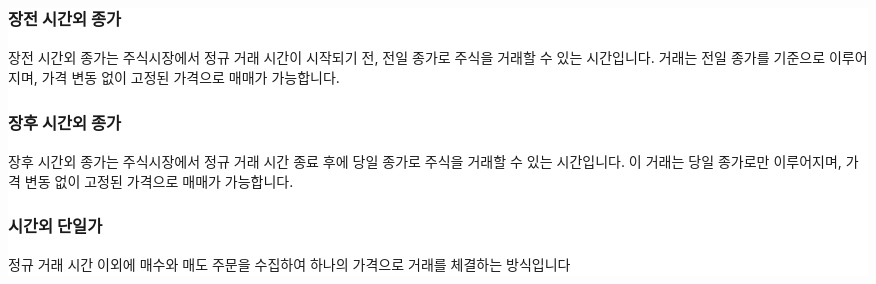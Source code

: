 ### 장전 시간외 종가
장전 시간외 종가는 주식시장에서 정규 거래 시간이 시작되기 전, 전일 종가로 주식을 거래할 수 있는 시간입니다. 거래는 전일 종가를 기준으로 이루어지며, 가격 변동 없이 고정된 가격으로 매매가 가능합니다.

### 장후 시간외 종가
장후 시간외 종가는 주식시장에서 정규 거래 시간 종료 후에 당일 종가로 주식을 거래할 수 있는 시간입니다. 이 거래는 당일 종가로만 이루어지며, 가격 변동 없이 고정된 가격으로 매매가 가능합니다.

### 시간외 단일가
정규 거래 시간 이외에 매수와 매도 주문을 수집하여 하나의 가격으로 거래를 체결하는 방식입니다

